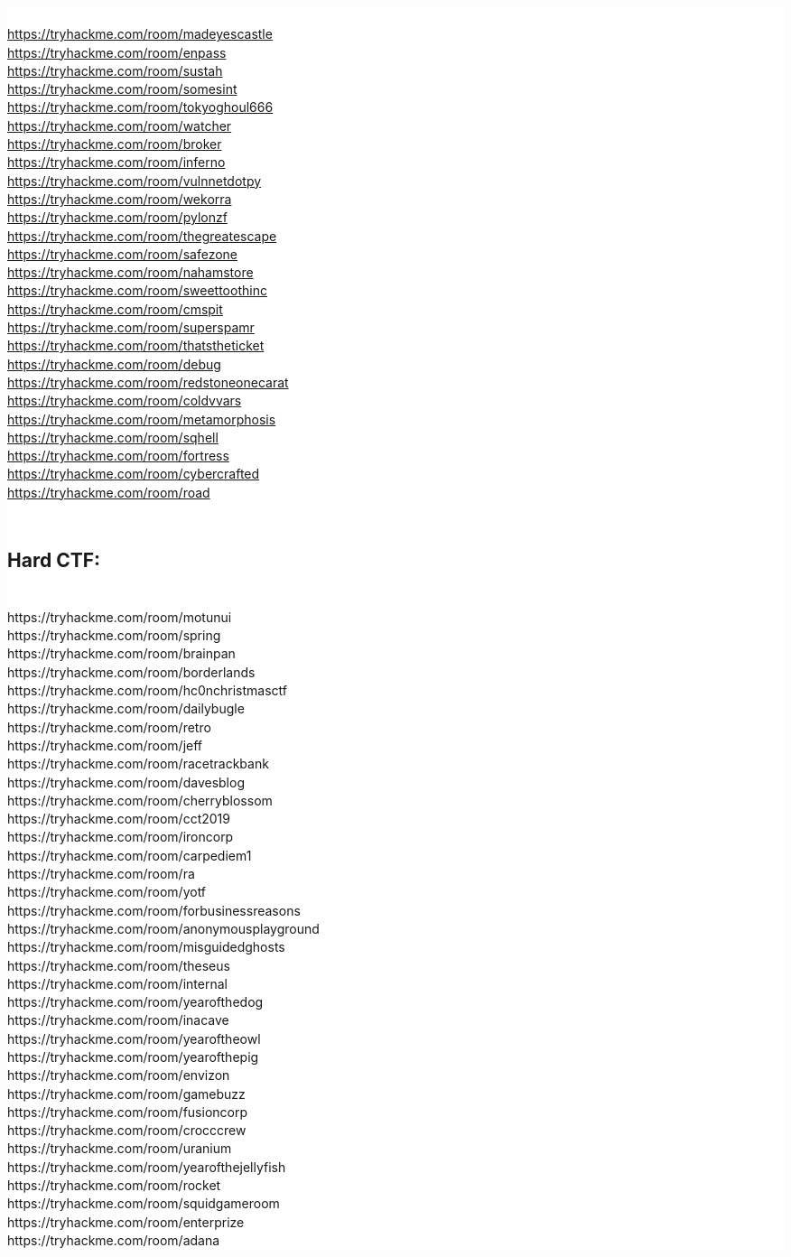 <br/>https://tryhackme.com/room/madeyescastle
<br/>https://tryhackme.com/room/enpass
<br/>https://tryhackme.com/room/sustah
<br/>https://tryhackme.com/room/somesint
<br/>https://tryhackme.com/room/tokyoghoul666
<br/>https://tryhackme.com/room/watcher
<br/>https://tryhackme.com/room/broker
<br/>https://tryhackme.com/room/inferno
<br/>https://tryhackme.com/room/vulnnetdotpy
<br/>https://tryhackme.com/room/wekorra
<br/>https://tryhackme.com/room/pylonzf
<br/>https://tryhackme.com/room/thegreatescape
<br/>https://tryhackme.com/room/safezone
<br/>https://tryhackme.com/room/nahamstore
<br/>https://tryhackme.com/room/sweettoothinc
<br/>https://tryhackme.com/room/cmspit
<br/>https://tryhackme.com/room/superspamr
<br/>https://tryhackme.com/room/thatstheticket
<br/>https://tryhackme.com/room/debug
<br/>https://tryhackme.com/room/redstoneonecarat
<br/>https://tryhackme.com/room/coldvvars
<br/>https://tryhackme.com/room/metamorphosis
<br/>https://tryhackme.com/room/sqhell
<br/>https://tryhackme.com/room/fortress
<br/>https://tryhackme.com/room/cybercrafted
<br/>https://tryhackme.com/room/road
<br/>
<br/>
<h2>Hard CTF:</h2>
<br/>https://tryhackme.com/room/motunui
<br/>https://tryhackme.com/room/spring
<br/>https://tryhackme.com/room/brainpan
<br/>https://tryhackme.com/room/borderlands
<br/>https://tryhackme.com/room/hc0nchristmasctf
<br/>https://tryhackme.com/room/dailybugle
<br/>https://tryhackme.com/room/retro
<br/>https://tryhackme.com/room/jeff
<br/>https://tryhackme.com/room/racetrackbank
<br/>https://tryhackme.com/room/davesblog
<br/>https://tryhackme.com/room/cherryblossom
<br/>https://tryhackme.com/room/cct2019
<br/>https://tryhackme.com/room/ironcorp
<br/>https://tryhackme.com/room/carpediem1
<br/>https://tryhackme.com/room/ra
<br/>https://tryhackme.com/room/yotf
<br/>https://tryhackme.com/room/forbusinessreasons
<br/>https://tryhackme.com/room/anonymousplayground
<br/>https://tryhackme.com/room/misguidedghosts
<br/>https://tryhackme.com/room/theseus
<br/>https://tryhackme.com/room/internal
<br/>https://tryhackme.com/room/yearofthedog
<br/>https://tryhackme.com/room/inacave
<br/>https://tryhackme.com/room/yearoftheowl
<br/>https://tryhackme.com/room/yearofthepig
<br/>https://tryhackme.com/room/envizon
<br/>https://tryhackme.com/room/gamebuzz
<br/>https://tryhackme.com/room/fusioncorp
<br/>https://tryhackme.com/room/crocccrew
<br/>https://tryhackme.com/room/uranium
<br/>https://tryhackme.com/room/yearofthejellyfish
<br/>https://tryhackme.com/room/rocket
<br/>https://tryhackme.com/room/squidgameroom
<br/>https://tryhackme.com/room/enterprize
<br/>https://tryhackme.com/room/adana